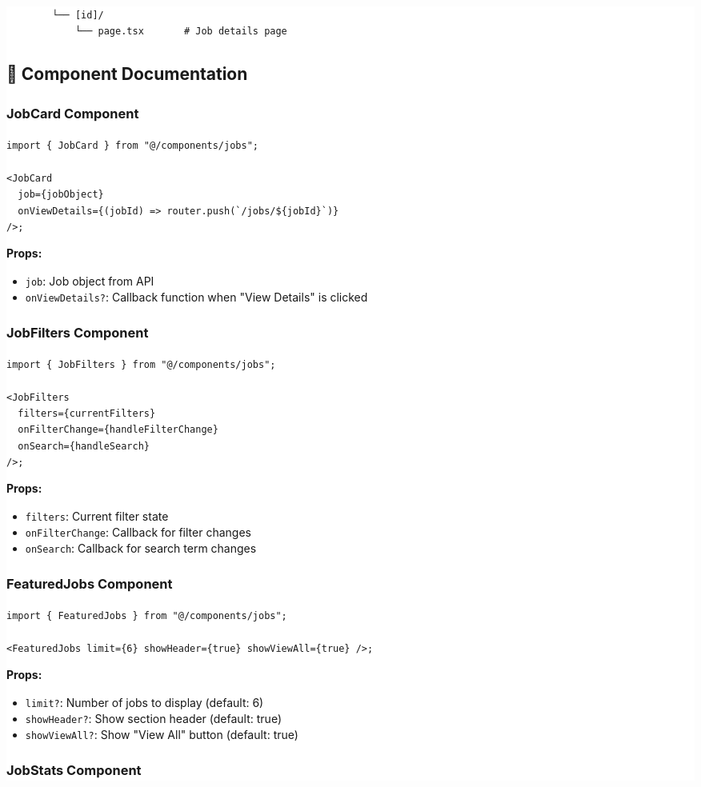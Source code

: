 ```
        └── [id]/
            └── page.tsx       # Job details page
```

## 🔧 Component Documentation

### JobCard Component

```tsx
import { JobCard } from "@/components/jobs";

<JobCard
  job={jobObject}
  onViewDetails={(jobId) => router.push(`/jobs/${jobId}`)}
/>;
```

**Props:**

- `job`: Job object from API
- `onViewDetails?`: Callback function when "View Details" is clicked

### JobFilters Component

```tsx
import { JobFilters } from "@/components/jobs";

<JobFilters
  filters={currentFilters}
  onFilterChange={handleFilterChange}
  onSearch={handleSearch}
/>;
```

**Props:**

- `filters`: Current filter state
- `onFilterChange`: Callback for filter changes
- `onSearch`: Callback for search term changes

### FeaturedJobs Component

```tsx
import { FeaturedJobs } from "@/components/jobs";

<FeaturedJobs limit={6} showHeader={true} showViewAll={true} />;
```

**Props:**

- `limit?`: Number of jobs to display (default: 6)
- `showHeader?`: Show section header (default: true)
- `showViewAll?`: Show "View All" button (default: true)

### JobStats Component
